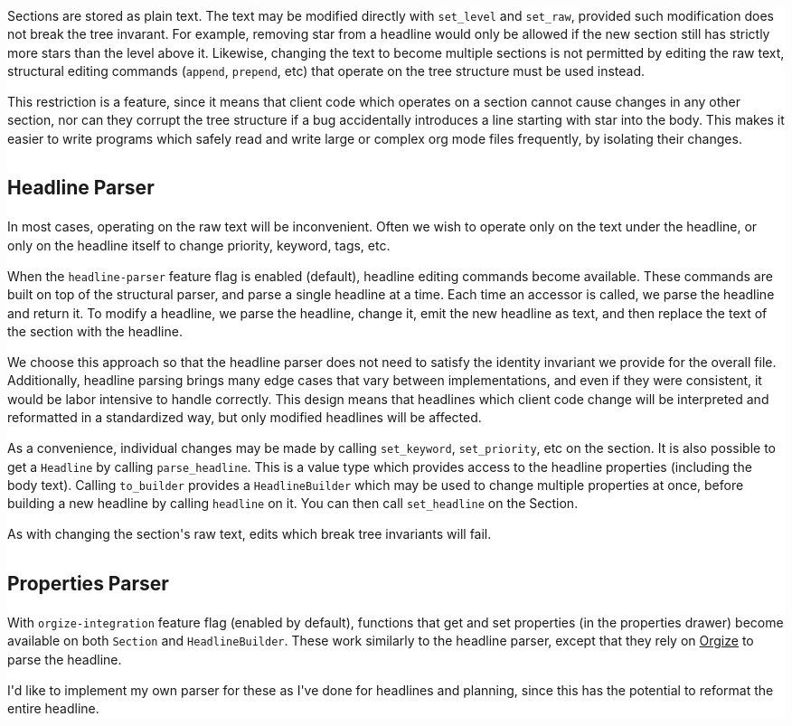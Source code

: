 Sections are stored as plain text. The text may be modified directly with
`set_level` and `set_raw`, provided such modification does not break the tree
invarant. For example, removing star from a headline would only be allowed if
the new section still has strictly more stars than the level above it. Likewise,
changing the text to become multiple sections is not permitted by editing the
raw text, structural editing commands (`append`, `prepend`, etc) that operate on
the tree structure must be used instead.

This restriction is a feature, since it means that client code which operates on
a section cannot cause changes in any other section, nor can they corrupt the
tree structure if a bug accidentally introduces a line starting with star into
the body. This makes it easier to write programs which safely read and write
large or complex org mode files frequently, by isolating their changes.

## Headline Parser

In most cases, operating on the raw text will be inconvenient. Often we wish to
operate only on the text under the headline, or only on the headline itself to
change priority, keyword, tags, etc.

When the `headline-parser` feature flag is enabled (default), headline editing
commands become available. These commands are built on top of the structural
parser, and parse a single headline at a time. Each time an accessor is called,
we parse the headline and return it. To modify a headline, we parse the
headline, change it, emit the new headline as text, and then replace the text of
the section with the headline.

We choose this approach so that the headline parser does not need to satisfy the
identity invariant we provide for the overall file. Additionally, headline
parsing brings many edge cases that vary between implementations, and even if
they were consistent, it would be labor intensive to handle correctly. This
design means that headlines which client code change will be interpreted and
reformatted in a standardized way, but only modified headlines will be affected.

As a convenience, individual changes may be made by calling `set_keyword`,
`set_priority`, etc on the section. It is also possible to get a `Headline` by
calling `parse_headline`. This is a value type which provides access to the
headline properties (including the body text). Calling `to_builder` provides a
`HeadlineBuilder` which may be used to change multiple properties at once,
before building a new headline by calling `headline` on it. You can then call
`set_headline` on the Section.

As with changing the section's raw text, edits which break tree invariants will
fail.

## Properties Parser

With `orgize-integration` feature flag (enabled by default), functions that get
and set properties (in the properties drawer) become available on both `Section` and
`HeadlineBuilder`. These work similarly to the headline parser, except that they
rely on [Orgize](https://github.com/PoiScript/orgize) to parse the headline.

I'd like to implement my own parser for these as I've done for headlines and
planning, since this has the potential to reformat the entire headline.
